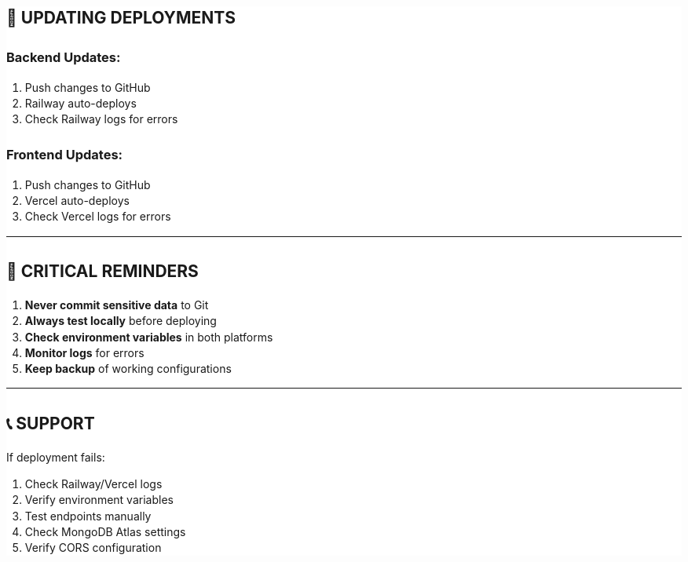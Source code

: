 
## **🔄 UPDATING DEPLOYMENTS**

### **Backend Updates:**
1. Push changes to GitHub
2. Railway auto-deploys
3. Check Railway logs for errors

### **Frontend Updates:**
1. Push changes to GitHub
2. Vercel auto-deploys
3. Check Vercel logs for errors

---

## **🚨 CRITICAL REMINDERS**

1. **Never commit sensitive data** to Git
2. **Always test locally** before deploying
3. **Check environment variables** in both platforms
4. **Monitor logs** for errors
5. **Keep backup** of working configurations

---

## **📞 SUPPORT**

If deployment fails:
1. Check Railway/Vercel logs
2. Verify environment variables
3. Test endpoints manually
4. Check MongoDB Atlas settings
5. Verify CORS configuration